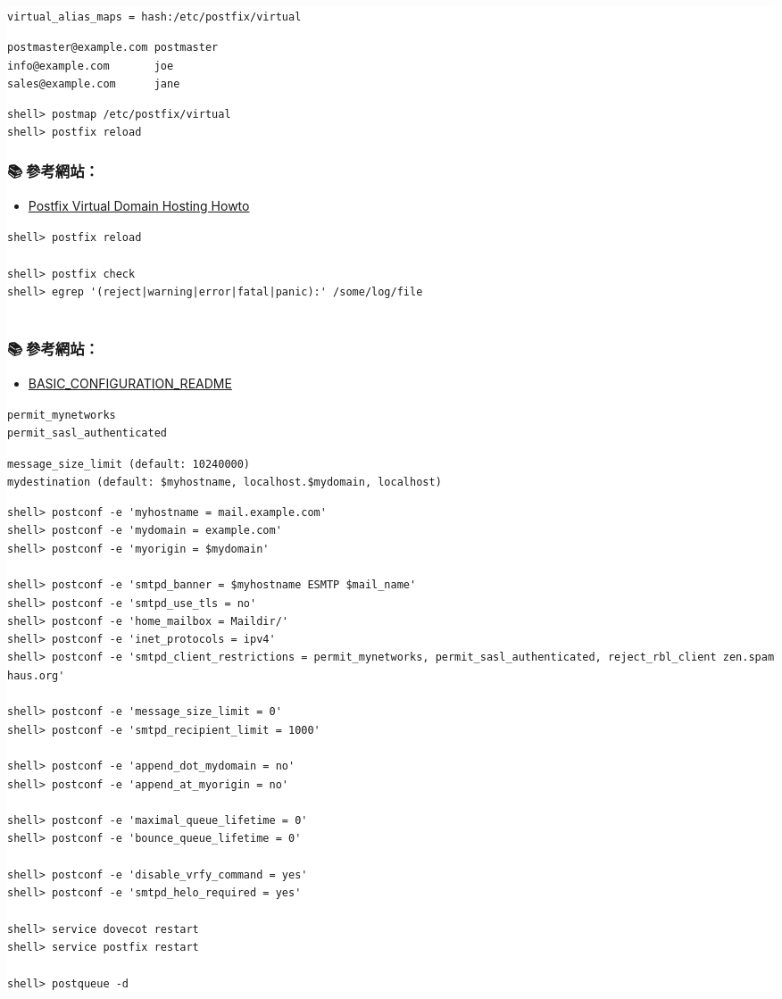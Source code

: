 ```
virtual_alias_maps = hash:/etc/postfix/virtual
```

```
postmaster@example.com postmaster
info@example.com       joe
sales@example.com      jane
```

```console
shell> postmap /etc/postfix/virtual
shell> postfix reload
```

### :books: 參考網站：
- [Postfix Virtual Domain Hosting Howto](http://www.postfix.org/VIRTUAL_README.html)

```console
shell> postfix reload

shell> postfix check
shell> egrep '(reject|warning|error|fatal|panic):' /some/log/file 
 
```

### :books: 參考網站：
- [BASIC_CONFIGURATION_README](http://www.postfix.org/BASIC_CONFIGURATION_README.html)

```
permit_mynetworks
permit_sasl_authenticated
```

```
message_size_limit (default: 10240000)
mydestination (default: $myhostname, localhost.$mydomain, localhost)
```



```console
shell> postconf -e 'myhostname = mail.example.com'
shell> postconf -e 'mydomain = example.com'
shell> postconf -e 'myorigin = $mydomain'

shell> postconf -e 'smtpd_banner = $myhostname ESMTP $mail_name'
shell> postconf -e 'smtpd_use_tls = no'
shell> postconf -e 'home_mailbox = Maildir/'
shell> postconf -e 'inet_protocols = ipv4'
shell> postconf -e 'smtpd_client_restrictions = permit_mynetworks, permit_sasl_authenticated, reject_rbl_client zen.spamhaus.org'

shell> postconf -e 'message_size_limit = 0'
shell> postconf -e 'smtpd_recipient_limit = 1000'

shell> postconf -e 'append_dot_mydomain = no'
shell> postconf -e 'append_at_myorigin = no'

shell> postconf -e 'maximal_queue_lifetime = 0'
shell> postconf -e 'bounce_queue_lifetime = 0'

shell> postconf -e 'disable_vrfy_command = yes'
shell> postconf -e 'smtpd_helo_required = yes'

shell> service dovecot restart
shell> service postfix restart

shell> postqueue -d
```